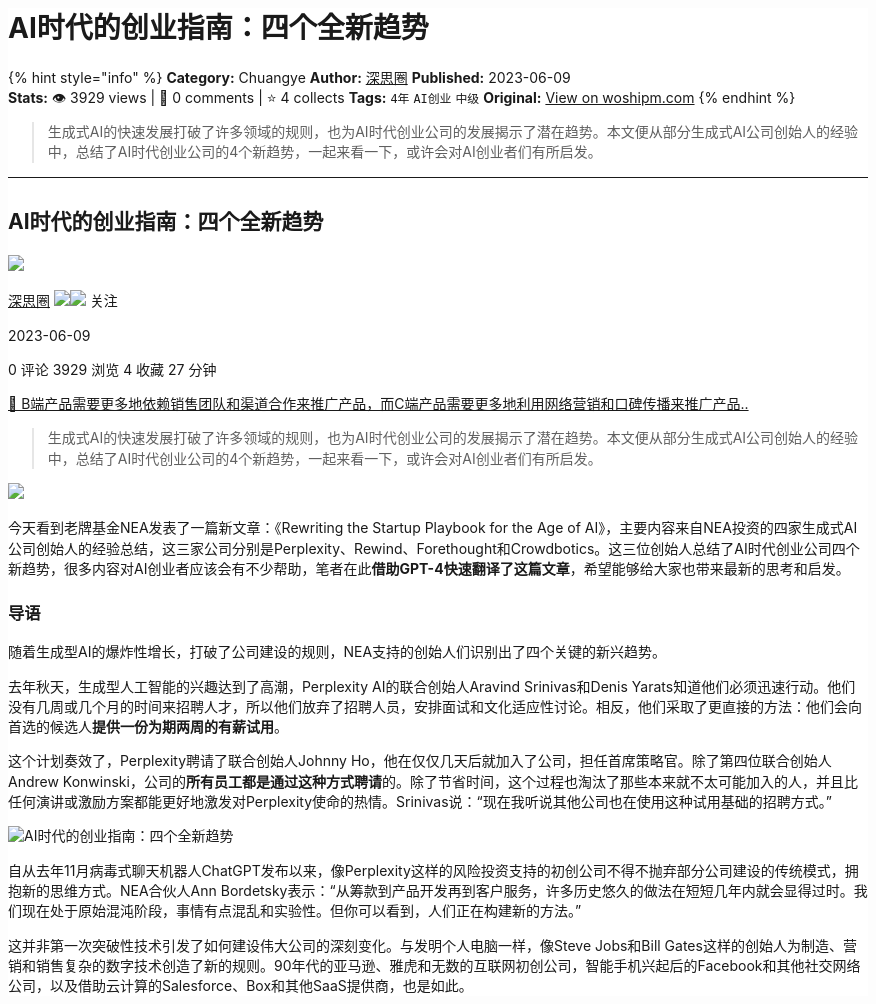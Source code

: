 # AI时代的创业指南：四个全新趋势
{% hint style="info" %}
**Category:** Chuangye
**Author:** [深思圈](https://www.woshipm.com/u/1464012)
**Published:** 2023-06-09  
**Stats:** 👁️ 3929 views | 💬 0 comments | ⭐ 4 collects
**Tags:** `4年` `AI创业` `中级`
**Original:** [View on woshipm.com](https://www.woshipm.com/chuangye/5844220.html)
{% endhint %}
> 生成式AI的快速发展打破了许多领域的规则，也为AI时代创业公司的发展揭示了潜在趋势。本文便从部分生成式AI公司创始人的经验中，总结了AI时代创业公司的4个新趋势，一起来看一下，或许会对AI创业者们有所启发。

---

## AI时代的创业指南：四个全新趋势

[![](https://image.woshipm.com/wp-files/2022/09/72U4eSHWRp6zdxePlAaY.jpg!/both/72x72)](https://www.woshipm.com/u/1464012)

[深思圈](https://www.woshipm.com/u/1464012) ![](https://static.woshipm.com/tag/1121_1@2x.png)![](https://static.woshipm.com/tag/2104_1@2x.png) 关注

2023-06-09

0 评论 3929 浏览 4 收藏 27 分钟

[🔗 B端产品需要更多地依赖销售团队和渠道合作来推广产品，而C端产品需要更多地利用网络营销和口碑传播来推广产品..](https://ke.qidianla.com/courses/bcpm)

> 生成式AI的快速发展打破了许多领域的规则，也为AI时代创业公司的发展揭示了潜在趋势。本文便从部分生成式AI公司创始人的经验中，总结了AI时代创业公司的4个新趋势，一起来看一下，或许会对AI创业者们有所启发。

![](https://image.woshipm.com/2023/04/14/db9937a6-da8d-11ed-b69c-00163e0b5ff3.png)

今天看到老牌基金NEA发表了一篇新文章：《Rewriting the Startup Playbook for the Age of AI》，主要内容来自NEA投资的四家生成式AI公司创始人的经验总结，这三家公司分别是Perplexity、Rewind、Forethought和Crowdbotics。这三位创始人总结了AI时代创业公司四个新趋势，很多内容对AI创业者应该会有不少帮助，笔者在此**借助GPT-4快速翻译了这篇文章**，希望能够给大家也带来最新的思考和启发。

### 导语

随着生成型AI的爆炸性增长，打破了公司建设的规则，NEA支持的创始人们识别出了四个关键的新兴趋势。

去年秋天，生成型人工智能的兴趣达到了高潮，Perplexity AI的联合创始人Aravind Srinivas和Denis Yarats知道他们必须迅速行动。他们没有几周或几个月的时间来招聘人才，所以他们放弃了招聘人员，安排面试和文化适应性讨论。相反，他们采取了更直接的方法：他们会向首选的候选人**提供一份为期两周的有薪试用**。

这个计划奏效了，Perplexity聘请了联合创始人Johnny Ho，他在仅仅几天后就加入了公司，担任首席策略官。除了第四位联合创始人Andrew Konwinski，公司的**所有员工都是通过这种方式聘请**的。除了节省时间，这个过程也淘汰了那些本来就不太可能加入的人，并且比任何演讲或激励方案都能更好地激发对Perplexity使命的热情。Srinivas说：“现在我听说其他公司也在使用这种试用基础的招聘方式。”

![AI时代的创业指南：四个全新趋势](https://image.woshipm.com/wp-files/2023/06/TeZj0DpbynGz5lQENYm6.png)

自从去年11月病毒式聊天机器人ChatGPT发布以来，像Perplexity这样的风险投资支持的初创公司不得不抛弃部分公司建设的传统模式，拥抱新的思维方式。NEA合伙人Ann Bordetsky表示：“从筹款到产品开发再到客户服务，许多历史悠久的做法在短短几年内就会显得过时。我们现在处于原始混沌阶段，事情有点混乱和实验性。但你可以看到，人们正在构建新的方法。”

这并非第一次突破性技术引发了如何建设伟大公司的深刻变化。与发明个人电脑一样，像Steve Jobs和Bill Gates这样的创始人为制造、营销和销售复杂的数字技术创造了新的规则。90年代的亚马逊、雅虎和无数的互联网初创公司，智能手机兴起后的Facebook和其他社交网络公司，以及借助云计算的Salesforce、Box和其他SaaS提供商，也是如此。
